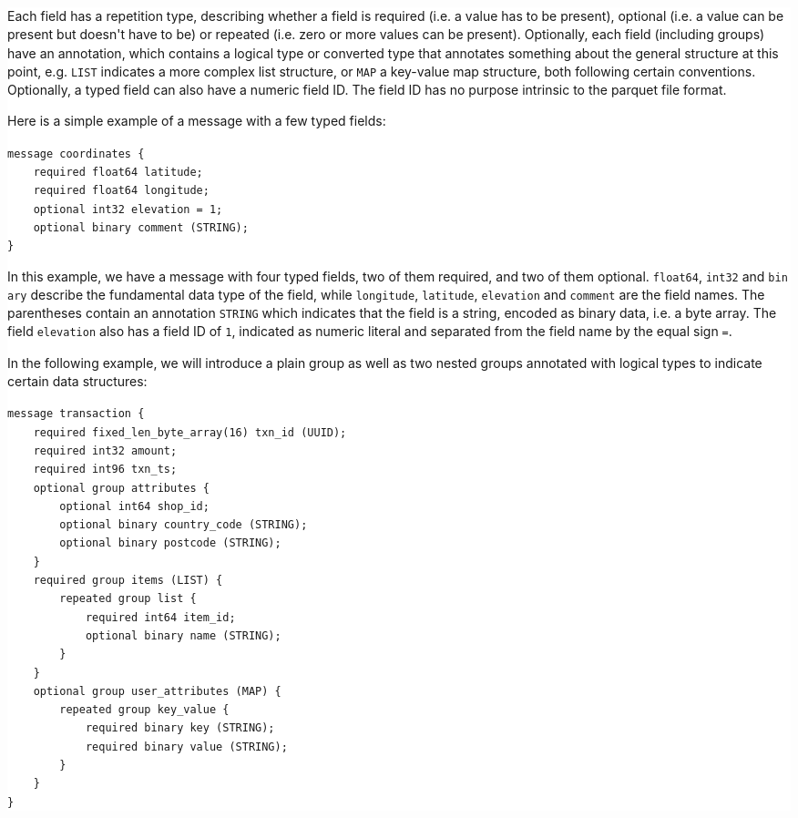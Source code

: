 Each field has a repetition type, describing whether a field is required (i.e.
a value has to be present), optional (i.e. a value can be present but doesn't
have to be) or repeated (i.e. zero or more values can be present). Optionally,
each field (including groups) have an annotation, which contains a logical type
or converted type that annotates something about the general structure at this
point, e.g. `LIST` indicates a more complex list structure, or `MAP` a key-value
map structure, both following certain conventions. Optionally, a typed field
can also have a numeric field ID. The field ID has no purpose intrinsic to the
parquet file format.

Here is a simple example of a message with a few typed fields:

```
message coordinates {
    required float64 latitude;
    required float64 longitude;
    optional int32 elevation = 1;
    optional binary comment (STRING);
}
```

In this example, we have a message with four typed fields, two of them
required, and two of them optional. `float64`, `int32` and `binary` describe
the fundamental data type of the field, while `longitude`, `latitude`,
`elevation` and `comment` are the field names. The parentheses contain
an annotation `STRING` which indicates that the field is a string, encoded
as binary data, i.e. a byte array. The field `elevation` also has a field
ID of `1`, indicated as numeric literal and separated from the field name
by the equal sign `=`.

In the following example, we will introduce a plain group as well as two
nested groups annotated with logical types to indicate certain data structures:

```
message transaction {
    required fixed_len_byte_array(16) txn_id (UUID);
    required int32 amount;
    required int96 txn_ts;
    optional group attributes {
        optional int64 shop_id;
        optional binary country_code (STRING);
        optional binary postcode (STRING);
    }
    required group items (LIST) {
        repeated group list {
            required int64 item_id;
            optional binary name (STRING);
        }
    }
    optional group user_attributes (MAP) {
        repeated group key_value {
            required binary key (STRING);
            required binary value (STRING);
        }
    }
}
```
